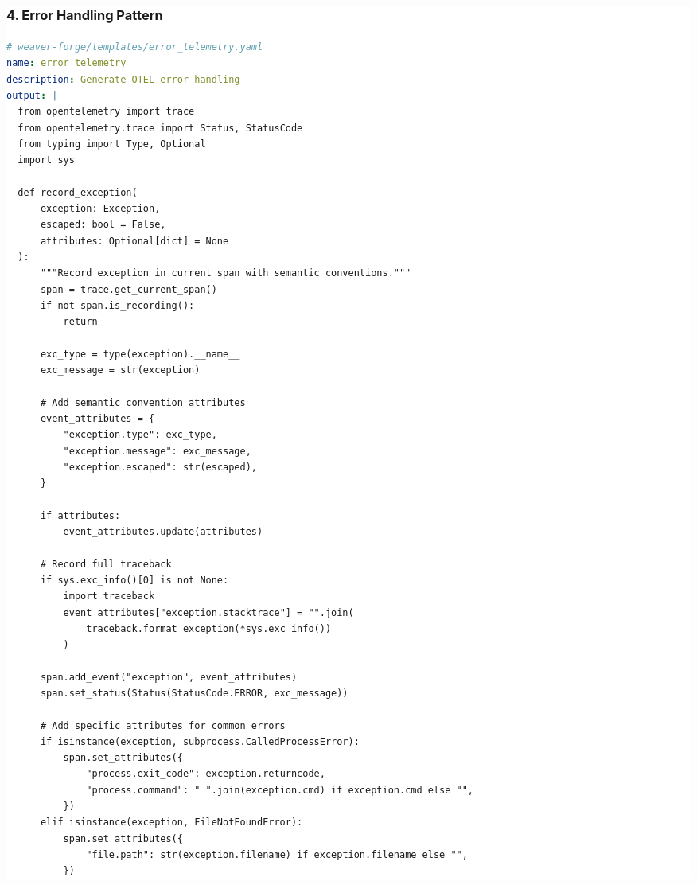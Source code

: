 ### 4. Error Handling Pattern

```yaml
# weaver-forge/templates/error_telemetry.yaml
name: error_telemetry
description: Generate OTEL error handling
output: |
  from opentelemetry import trace
  from opentelemetry.trace import Status, StatusCode
  from typing import Type, Optional
  import sys
  
  def record_exception(
      exception: Exception,
      escaped: bool = False,
      attributes: Optional[dict] = None
  ):
      """Record exception in current span with semantic conventions."""
      span = trace.get_current_span()
      if not span.is_recording():
          return
      
      exc_type = type(exception).__name__
      exc_message = str(exception)
      
      # Add semantic convention attributes
      event_attributes = {
          "exception.type": exc_type,
          "exception.message": exc_message,
          "exception.escaped": str(escaped),
      }
      
      if attributes:
          event_attributes.update(attributes)
      
      # Record full traceback
      if sys.exc_info()[0] is not None:
          import traceback
          event_attributes["exception.stacktrace"] = "".join(
              traceback.format_exception(*sys.exc_info())
          )
      
      span.add_event("exception", event_attributes)
      span.set_status(Status(StatusCode.ERROR, exc_message))
      
      # Add specific attributes for common errors
      if isinstance(exception, subprocess.CalledProcessError):
          span.set_attributes({
              "process.exit_code": exception.returncode,
              "process.command": " ".join(exception.cmd) if exception.cmd else "",
          })
      elif isinstance(exception, FileNotFoundError):
          span.set_attributes({
              "file.path": str(exception.filename) if exception.filename else "",
          })
```
